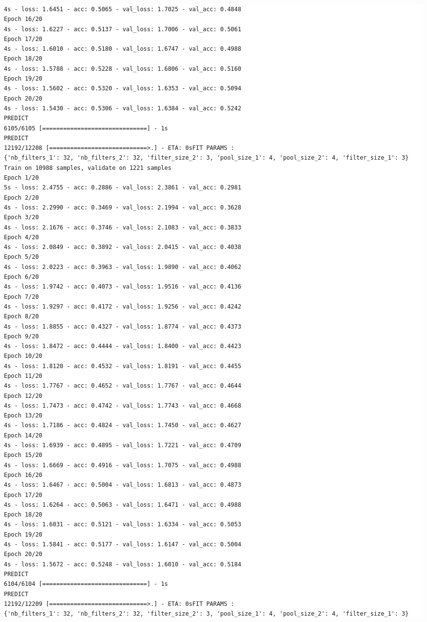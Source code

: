     4s - loss: 1.6451 - acc: 0.5065 - val_loss: 1.7025 - val_acc: 0.4848
    Epoch 16/20
    4s - loss: 1.6227 - acc: 0.5137 - val_loss: 1.7006 - val_acc: 0.5061
    Epoch 17/20
    4s - loss: 1.6010 - acc: 0.5180 - val_loss: 1.6747 - val_acc: 0.4988
    Epoch 18/20
    4s - loss: 1.5788 - acc: 0.5228 - val_loss: 1.6806 - val_acc: 0.5160
    Epoch 19/20
    4s - loss: 1.5602 - acc: 0.5320 - val_loss: 1.6353 - val_acc: 0.5094
    Epoch 20/20
    4s - loss: 1.5430 - acc: 0.5306 - val_loss: 1.6384 - val_acc: 0.5242
    PREDICT
    6105/6105 [==============================] - 1s     
    PREDICT
    12192/12208 [============================>.] - ETA: 0sFIT PARAMS : 
    {'nb_filters_1': 32, 'nb_filters_2': 32, 'filter_size_2': 3, 'pool_size_1': 4, 'pool_size_2': 4, 'filter_size_1': 3}
    Train on 10988 samples, validate on 1221 samples
    Epoch 1/20
    5s - loss: 2.4755 - acc: 0.2886 - val_loss: 2.3861 - val_acc: 0.2981
    Epoch 2/20
    4s - loss: 2.2990 - acc: 0.3469 - val_loss: 2.1994 - val_acc: 0.3628
    Epoch 3/20
    4s - loss: 2.1676 - acc: 0.3746 - val_loss: 2.1083 - val_acc: 0.3833
    Epoch 4/20
    4s - loss: 2.0849 - acc: 0.3892 - val_loss: 2.0415 - val_acc: 0.4038
    Epoch 5/20
    4s - loss: 2.0223 - acc: 0.3963 - val_loss: 1.9890 - val_acc: 0.4062
    Epoch 6/20
    4s - loss: 1.9742 - acc: 0.4073 - val_loss: 1.9516 - val_acc: 0.4136
    Epoch 7/20
    4s - loss: 1.9297 - acc: 0.4172 - val_loss: 1.9256 - val_acc: 0.4242
    Epoch 8/20
    4s - loss: 1.8855 - acc: 0.4327 - val_loss: 1.8774 - val_acc: 0.4373
    Epoch 9/20
    4s - loss: 1.8472 - acc: 0.4444 - val_loss: 1.8400 - val_acc: 0.4423
    Epoch 10/20
    4s - loss: 1.8120 - acc: 0.4532 - val_loss: 1.8191 - val_acc: 0.4455
    Epoch 11/20
    4s - loss: 1.7767 - acc: 0.4652 - val_loss: 1.7767 - val_acc: 0.4644
    Epoch 12/20
    4s - loss: 1.7473 - acc: 0.4742 - val_loss: 1.7743 - val_acc: 0.4668
    Epoch 13/20
    4s - loss: 1.7186 - acc: 0.4824 - val_loss: 1.7450 - val_acc: 0.4627
    Epoch 14/20
    4s - loss: 1.6939 - acc: 0.4895 - val_loss: 1.7221 - val_acc: 0.4709
    Epoch 15/20
    4s - loss: 1.6669 - acc: 0.4916 - val_loss: 1.7075 - val_acc: 0.4988
    Epoch 16/20
    4s - loss: 1.6467 - acc: 0.5004 - val_loss: 1.6813 - val_acc: 0.4873
    Epoch 17/20
    4s - loss: 1.6264 - acc: 0.5063 - val_loss: 1.6471 - val_acc: 0.4988
    Epoch 18/20
    4s - loss: 1.6031 - acc: 0.5121 - val_loss: 1.6334 - val_acc: 0.5053
    Epoch 19/20
    4s - loss: 1.5841 - acc: 0.5177 - val_loss: 1.6147 - val_acc: 0.5004
    Epoch 20/20
    4s - loss: 1.5672 - acc: 0.5248 - val_loss: 1.6010 - val_acc: 0.5184
    PREDICT
    6104/6104 [==============================] - 1s     
    PREDICT
    12192/12209 [============================>.] - ETA: 0sFIT PARAMS : 
    {'nb_filters_1': 32, 'nb_filters_2': 32, 'filter_size_2': 3, 'pool_size_1': 4, 'pool_size_2': 4, 'filter_size_1': 3}